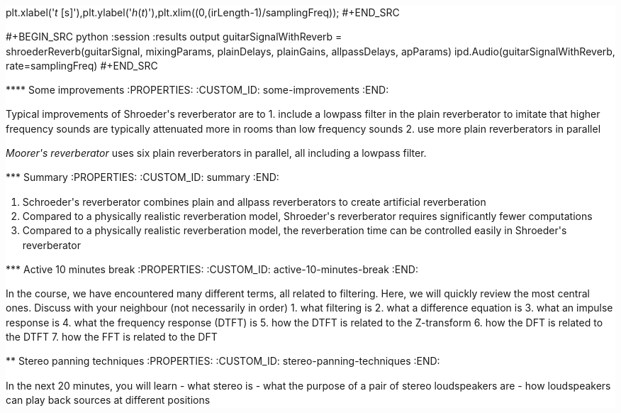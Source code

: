plt.xlabel('$t$ [s]'),plt.ylabel('$h(t)$'),plt.xlim((0,(irLength-1)/samplingFreq));
#+END_SRC

 

#+BEGIN_SRC python :session :results output
guitarSignalWithReverb = \
    shroederReverb(guitarSignal, mixingParams, plainDelays, plainGains, allpassDelays, apParams)
ipd.Audio(guitarSignalWithReverb, rate=samplingFreq)
#+END_SRC

**** Some improvements
     :PROPERTIES:
     :CUSTOM_ID: some-improvements
     :END:

Typical improvements of Shroeder's reverberator are to 1. include a
lowpass filter in the plain reverberator to imitate that higher
frequency sounds are typically attenuated more in rooms than low
frequency sounds 2. use more plain reverberators in parallel

*Moorer's reverberator* uses six plain reverberators in parallel, all
including a lowpass filter.

*** Summary
    :PROPERTIES:
    :CUSTOM_ID: summary
    :END:

1. Schroeder's reverberator combines plain and allpass reverberators to
   create artificial reverberation
2. Compared to a physically realistic reverberation model, Shroeder's
   reverberator requires significantly fewer computations
3. Compared to a physically realistic reverberation model, the
   reverberation time can be controlled easily in Shroeder's
   reverberator

*** Active 10 minutes break
    :PROPERTIES:
    :CUSTOM_ID: active-10-minutes-break
    :END:

In the course, we have encountered many different terms, all related to
filtering. Here, we will quickly review the most central ones. Discuss
with your neighbour (not necessarily in order) 1. what filtering is 2.
what a difference equation is 3. what an impulse response is 4. what the
frequency response (DTFT) is 5. how the DTFT is related to the
Z-transform 6. how the DFT is related to the DTFT 7. how the FFT is
related to the DFT

** Stereo panning techniques
   :PROPERTIES:
   :CUSTOM_ID: stereo-panning-techniques
   :END:

In the next 20 minutes, you will learn - what stereo is - what the
purpose of a pair of stereo loudspeakers are - how loudspeakers can play
back sources at different positions
